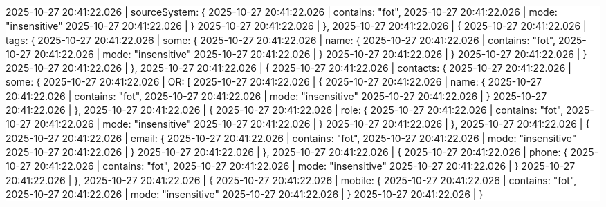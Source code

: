 2025-10-27 20:41:22.026 |             sourceSystem: {
2025-10-27 20:41:22.026 |               contains: "fot",
2025-10-27 20:41:22.026 |               mode: "insensitive"
2025-10-27 20:41:22.026 |             }
2025-10-27 20:41:22.026 |           },
2025-10-27 20:41:22.026 |           {
2025-10-27 20:41:22.026 |             tags: {
2025-10-27 20:41:22.026 |               some: {
2025-10-27 20:41:22.026 |                 name: {
2025-10-27 20:41:22.026 |                   contains: "fot",
2025-10-27 20:41:22.026 |                   mode: "insensitive"
2025-10-27 20:41:22.026 |                 }
2025-10-27 20:41:22.026 |               }
2025-10-27 20:41:22.026 |             }
2025-10-27 20:41:22.026 |           },
2025-10-27 20:41:22.026 |           {
2025-10-27 20:41:22.026 |             contacts: {
2025-10-27 20:41:22.026 |               some: {
2025-10-27 20:41:22.026 |                 OR: [
2025-10-27 20:41:22.026 |                   {
2025-10-27 20:41:22.026 |                     name: {
2025-10-27 20:41:22.026 |                       contains: "fot",
2025-10-27 20:41:22.026 |                       mode: "insensitive"
2025-10-27 20:41:22.026 |                     }
2025-10-27 20:41:22.026 |                   },
2025-10-27 20:41:22.026 |                   {
2025-10-27 20:41:22.026 |                     role: {
2025-10-27 20:41:22.026 |                       contains: "fot",
2025-10-27 20:41:22.026 |                       mode: "insensitive"
2025-10-27 20:41:22.026 |                     }
2025-10-27 20:41:22.026 |                   },
2025-10-27 20:41:22.026 |                   {
2025-10-27 20:41:22.026 |                     email: {
2025-10-27 20:41:22.026 |                       contains: "fot",
2025-10-27 20:41:22.026 |                       mode: "insensitive"
2025-10-27 20:41:22.026 |                     }
2025-10-27 20:41:22.026 |                   },
2025-10-27 20:41:22.026 |                   {
2025-10-27 20:41:22.026 |                     phone: {
2025-10-27 20:41:22.026 |                       contains: "fot",
2025-10-27 20:41:22.026 |                       mode: "insensitive"
2025-10-27 20:41:22.026 |                     }
2025-10-27 20:41:22.026 |                   },
2025-10-27 20:41:22.026 |                   {
2025-10-27 20:41:22.026 |                     mobile: {
2025-10-27 20:41:22.026 |                       contains: "fot",
2025-10-27 20:41:22.026 |                       mode: "insensitive"
2025-10-27 20:41:22.026 |                     }
2025-10-27 20:41:22.026 |                   }
